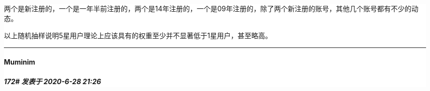 两个是新注册的，一个是一年半前注册的，两个是14年注册的，一个是09年注册的，除了两个新注册的账号，其他几个账号都有不少的动态。


以上随机抽样说明5星用户理论上应该具有的权重至少并不显著低于1星用户，甚至略高。








-----

####  Muminim  
##### 172#       发表于 2020-6-28 21:26



